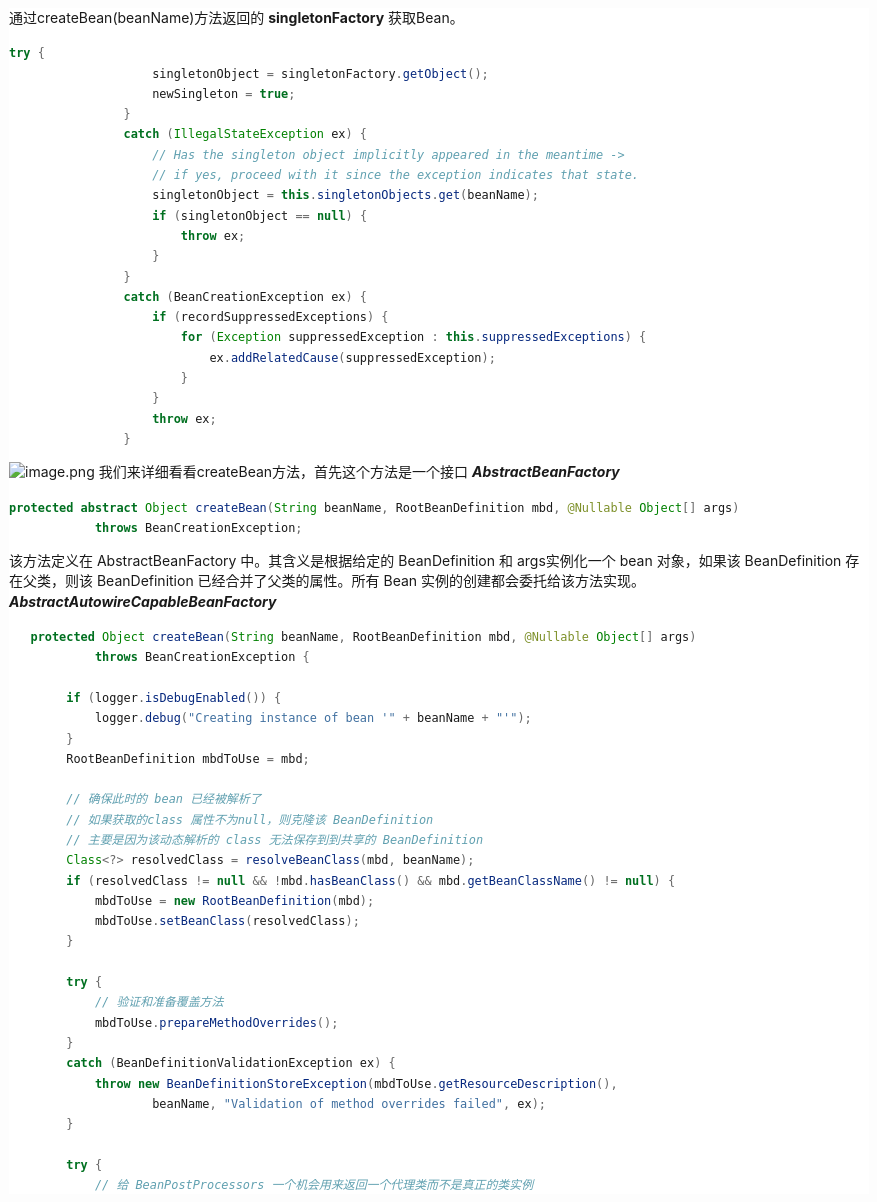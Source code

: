 通过createBean(beanName)方法返回的 **singletonFactory** 获取Bean。
```java
try {
					singletonObject = singletonFactory.getObject();
					newSingleton = true;
				}
				catch (IllegalStateException ex) {
					// Has the singleton object implicitly appeared in the meantime ->
					// if yes, proceed with it since the exception indicates that state.
					singletonObject = this.singletonObjects.get(beanName);
					if (singletonObject == null) {
						throw ex;
					}
				}
				catch (BeanCreationException ex) {
					if (recordSuppressedExceptions) {
						for (Exception suppressedException : this.suppressedExceptions) {
							ex.addRelatedCause(suppressedException);
						}
					}
					throw ex;
				}
```
![image.png](https://cdn.nlark.com/yuque/0/2023/png/12426173/1693376831350-0c0e0463-bf55-4c74-a483-b9df716c9ee4.png#averageHue=%23292c31&clientId=u1a2ebd8d-412a-4&from=paste&height=824&id=u5aeaa60e&originHeight=1030&originWidth=1920&originalType=binary&ratio=1.25&rotation=0&showTitle=false&size=293604&status=done&style=none&taskId=u74777579-23a1-439b-8dcf-085f179070a&title=&width=1536)
我们来详细看看createBean方法，首先这个方法是一个接口
**_AbstractBeanFactory_**
```java
protected abstract Object createBean(String beanName, RootBeanDefinition mbd, @Nullable Object[] args)
			throws BeanCreationException;

```
该方法定义在 AbstractBeanFactory 中。其含义是根据给定的 BeanDefinition 和 args实例化一个 bean 对象，如果该 BeanDefinition 存在父类，则该 BeanDefinition 已经合并了父类的属性。所有 Bean 实例的创建都会委托给该方法实现。
**_AbstractAutowireCapableBeanFactory_**
```java
   protected Object createBean(String beanName, RootBeanDefinition mbd, @Nullable Object[] args)
            throws BeanCreationException {

        if (logger.isDebugEnabled()) {
            logger.debug("Creating instance of bean '" + beanName + "'");
        }
        RootBeanDefinition mbdToUse = mbd;

        // 确保此时的 bean 已经被解析了
        // 如果获取的class 属性不为null，则克隆该 BeanDefinition
        // 主要是因为该动态解析的 class 无法保存到到共享的 BeanDefinition
        Class<?> resolvedClass = resolveBeanClass(mbd, beanName);
        if (resolvedClass != null && !mbd.hasBeanClass() && mbd.getBeanClassName() != null) {
            mbdToUse = new RootBeanDefinition(mbd);
            mbdToUse.setBeanClass(resolvedClass);
        }

        try {
            // 验证和准备覆盖方法
            mbdToUse.prepareMethodOverrides();
        }
        catch (BeanDefinitionValidationException ex) {
            throw new BeanDefinitionStoreException(mbdToUse.getResourceDescription(),
                    beanName, "Validation of method overrides failed", ex);
        }

        try {
            // 给 BeanPostProcessors 一个机会用来返回一个代理类而不是真正的类实例
```